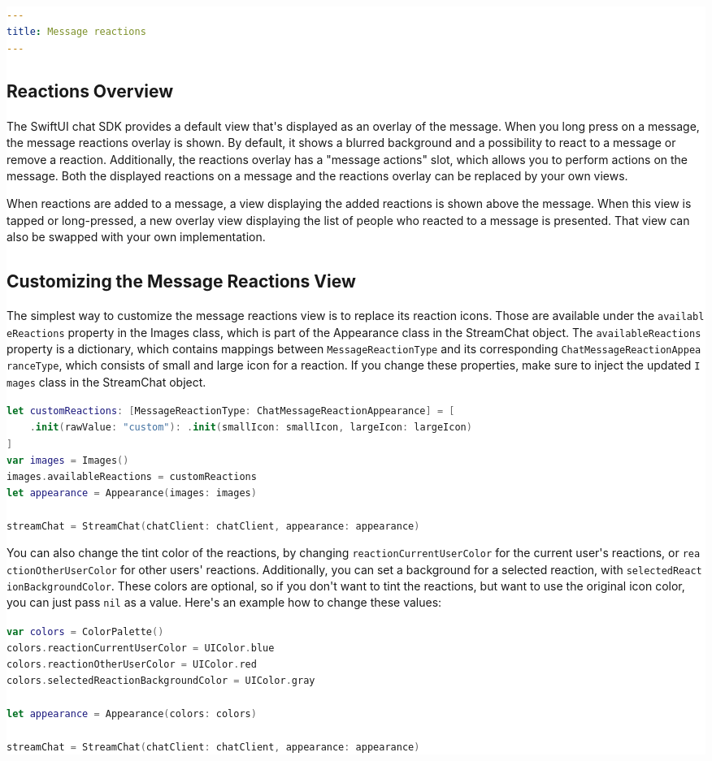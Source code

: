 ```yaml
---
title: Message reactions
---
```


## Reactions Overview

The SwiftUI chat SDK provides a default view that's displayed as an overlay of the message. When you long press on a message, the message reactions overlay is shown. By default, it shows a blurred background and a possibility to react to a message or remove a reaction. Additionally, the reactions overlay has a "message actions" slot, which allows you to perform actions on the message. Both the displayed reactions on a message and the reactions overlay can be replaced by your own views. 

When reactions are added to a message, a view displaying the added reactions is shown above the message. When this view is tapped or long-pressed, a new overlay view displaying the list of people who reacted to a message is presented. That view can also be swapped with your own implementation.

## Customizing the Message Reactions View

The simplest way to customize the message reactions view is to replace its reaction icons. Those are available under the `availableReactions` property in the Images class, which is part of the Appearance class in the StreamChat object. The `availableReactions` property is a dictionary, which contains mappings between `MessageReactionType` and its corresponding `ChatMessageReactionAppearanceType`, which consists of small and large icon for a reaction. If you change these properties, make sure to inject the updated `Images` class in the StreamChat object.

```swift
let customReactions: [MessageReactionType: ChatMessageReactionAppearance] = [
    .init(rawValue: "custom"): .init(smallIcon: smallIcon, largeIcon: largeIcon)
]
var images = Images()
images.availableReactions = customReactions
let appearance = Appearance(images: images)
        
streamChat = StreamChat(chatClient: chatClient, appearance: appearance)
```

You can also change the tint color of the reactions, by changing `reactionCurrentUserColor` for the current user's reactions, or `reactionOtherUserColor` for other users' reactions. Additionally, you can set a background for a selected reaction, with `selectedReactionBackgroundColor`. These colors are optional, so if you don't want to tint the reactions, but want to use the original icon color, you can just pass `nil` as a value. Here's an example how to change these values:

```swift
var colors = ColorPalette()
colors.reactionCurrentUserColor = UIColor.blue
colors.reactionOtherUserColor = UIColor.red
colors.selectedReactionBackgroundColor = UIColor.gray
        
let appearance = Appearance(colors: colors)
        
streamChat = StreamChat(chatClient: chatClient, appearance: appearance)
```
